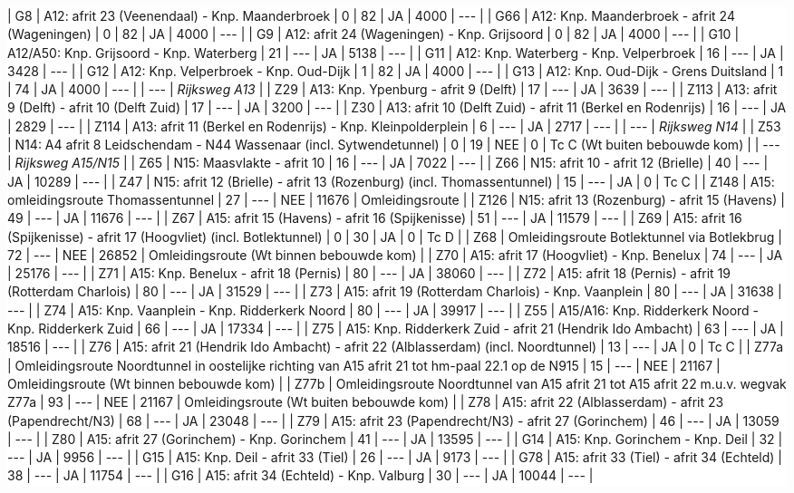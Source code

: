 | G8  | A12: afrit 23 (Veenendaal) - Knp. Maanderbroek  | 0  | 82  | JA  | 4000  | --- |
| G66  | A12: Knp. Maanderbroek - afrit 24 (Wageningen)  | 0  | 82  | JA  | 4000  | --- |
| G9  | A12: afrit 24 (Wageningen) - Knp. Grijsoord  | 0  | 82  | JA  | 4000  | --- |
| G10  | A12/A50: Knp. Grijsoord - Knp. Waterberg  | 21  | --- | JA  | 5138  | --- |
| G11  | A12: Knp. Waterberg - Knp. Velperbroek  | 16  | --- | JA  | 3428  | --- |
| G12  | A12: Knp. Velperbroek - Knp. Oud-Dijk  | 1  | 82  | JA  | 4000  | --- |
| G13  | A12: Knp. Oud-Dijk - Grens Duitsland   | 1  | 74  | JA  | 4000  | --- |
| --- |  *Rijksweg A13*   |
| Z29  | A13: Knp. Ypenburg - afrit 9 (Delft)  | 17  | --- | JA  | 3639  | --- |
| Z113  | A13: afrit 9 (Delft) - afrit 10 (Delft Zuid)  | 17  | --- | JA  | 3200  | --- |
| Z30  | A13: afrit 10 (Delft Zuid) - afrit 11 (Berkel en Rodenrijs)  | 16  | --- | JA  | 2829  | --- |
| Z114  | A13: afrit 11 (Berkel en Rodenrijs) - Knp. Kleinpolderplein  | 6  | --- | JA  | 2717  | --- |
| --- |  *Rijksweg N14*   |
| Z53  | N14: A4 afrit 8 Leidschendam - N44 Wassenaar (incl. Sytwendetunnel)  | 0  | 19  | NEE  | 0  | Tc C (Wt buiten bebouwde kom)  |
| --- |  *Rijksweg A15/N15*   |
| Z65  | N15: Maasvlakte - afrit 10  | 16  | --- | JA  | 7022  | --- |
| Z66  | N15: afrit 10 - afrit 12 (Brielle)   | 40  | --- | JA  | 10289  | --- |
| Z47  | N15: afrit 12 (Brielle) - afrit 13 (Rozenburg) (incl. Thomassentunnel)  | 15  | --- | JA  | 0  | Tc C  |
| Z148  | A15: omleidingsroute Thomassentunnel  | 27  | --- | NEE  | 11676  | Omleidingsroute   |
| Z126  | N15: afrit 13 (Rozenburg) - afrit 15 (Havens)  | 49  | --- | JA  | 11676  | --- |
| Z67  | A15: afrit 15 (Havens) - afrit 16 (Spijkenisse)  | 51  | --- | JA  | 11579  | --- |
| Z69  | A15: afrit 16 (Spijkenisse) - afrit 17 (Hoogvliet) (incl. Botlektunnel)  | 0  | 30  | JA  | 0  | Tc D  |
| Z68  | Omleidingsroute Botlektunnel via Botlekbrug  | 72  | --- | NEE  | 26852  | Omleidingsroute (Wt binnen bebouwde kom)  |
| Z70  | A15: afrit 17 (Hoogvliet) - Knp. Benelux  | 74  | --- | JA  | 25176  | --- |
| Z71  | A15: Knp. Benelux - afrit 18 (Pernis)  | 80  | --- | JA  | 38060  | --- |
| Z72  | A15: afrit 18 (Pernis) - afrit 19 (Rotterdam Charlois)  | 80  | --- | JA  | 31529  | --- |
| Z73  | A15: afrit 19 (Rotterdam Charlois) - Knp. Vaanplein  | 80  | --- | JA  | 31638  | --- |
| Z74  | A15: Knp. Vaanplein - Knp. Ridderkerk Noord  | 80  | --- | JA  | 39917  | --- |
| Z55  | A15/A16: Knp. Ridderkerk Noord - Knp. Ridderkerk Zuid  | 66  | --- | JA  | 17334  | --- |
| Z75  | A15: Knp. Ridderkerk Zuid - afrit 21 (Hendrik Ido Ambacht)  | 63  | --- | JA  | 18516  | --- |
| Z76  | A15: afrit 21 (Hendrik Ido Ambacht) - afrit 22 (Alblasserdam) (incl. Noordtunnel)  | 13  | --- | JA  | 0  | Tc C  |
| Z77a  | Omleidingsroute Noordtunnel in oostelijke richting van A15 afrit 21 tot hm-paal 22.1 op de N915  | 15  | --- | NEE  | 21167  | Omleidingsroute (Wt binnen bebouwde kom)  |
| Z77b  | Omleidingsroute Noordtunnel van A15 afrit 21 tot A15 afrit 22 m.u.v. wegvak Z77a  | 93  | --- | NEE  | 21167  | Omleidingsroute (Wt buiten bebouwde kom)  |
| Z78  | A15: afrit 22 (Alblasserdam) - afrit 23 (Papendrecht/N3)  | 68  | --- | JA  | 23048  | --- |
| Z79  | A15: afrit 23 (Papendrecht/N3) - afrit 27 (Gorinchem)  | 46  | --- | JA  | 13059  | --- |
| Z80  | A15: afrit 27 (Gorinchem) - Knp. Gorinchem  | 41  | --- | JA  | 13595  | --- |
| G14  | A15: Knp. Gorinchem - Knp. Deil  | 32  | --- | JA  | 9956  | --- |
| G15  | A15: Knp. Deil - afrit 33 (Tiel)  | 26  | --- | JA  | 9173  | --- |
| G78  | A15: afrit 33 (Tiel) - afrit 34 (Echteld)  | 38  | --- | JA  | 11754  | --- |
| G16  | A15: afrit 34 (Echteld) - Knp. Valburg  | 30  | --- | JA  | 10044  | --- |